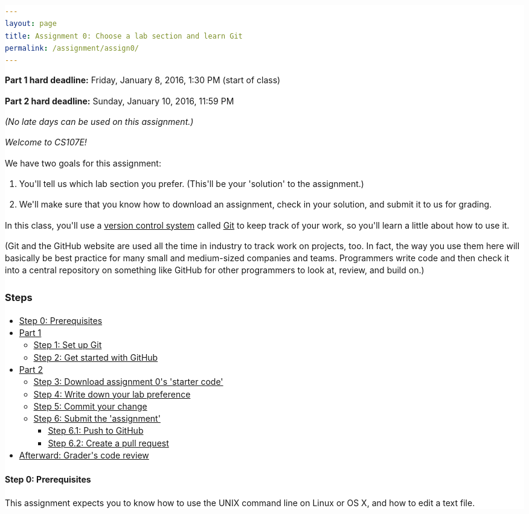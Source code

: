 ```yaml
---
layout: page
title: Assignment 0: Choose a lab section and learn Git
permalink: /assignment/assign0/
---
```


**Part 1 hard deadline:** Friday, January 8, 2016, 1:30 PM (start of class)

**Part 2 hard deadline:** Sunday, January 10, 2016, 11:59 PM

*(No late days can be used on this assignment.)*

*Welcome to CS107E!*

We have two goals for this assignment:

1. You'll tell us which lab section you prefer.
   (This'll be your 'solution' to the assignment.)

1. We'll make sure that you know how to download an assignment, check
   in your solution, and submit it to us for grading.

In this class, you'll use a
[version control system](https://git-scm.com/book/en/v2/Getting-Started-About-Version-Control)
called [Git](https://en.wikipedia.org/wiki/Git_(software)) to keep
track of your work, so you'll learn a little about how to use it.

(Git and the GitHub website are used all the time in industry to track
work on projects, too. In fact, the way you use them here will
basically be best practice for many small and medium-sized companies
and teams. Programmers write code and then check it into a central
repository on something like GitHub for other programmers to look at,
review, and build on.)

### Steps

- [Step 0: Prerequisites](#step-0-prerequisites)
- [Part 1](#part-1)
  - [Step 1: Set up Git](#step-1-set-up-git)
  - [Step 2: Get started with GitHub](#step-2-get-started-with-github)
- [Part 2](#part-2)
  - [Step 3: Download assignment 0's 'starter code'](#step-3-download-assignment-0s-starter-code)
  - [Step 4: Write down your lab preference](#step-4-write-down-your-lab-preference)
  - [Step 5: Commit your change](#step-5-commit-your-change)
  - [Step 6: Submit the 'assignment'](#step-6-submit-the-assignment-push-and-then-make-a-pull-request)
    - [Step 6.1: Push to GitHub](#step-61-push-to-github)
    - [Step 6.2: Create a pull request](#step-62-create-a-pull-request)
- [Afterward: Grader's code review](#afterward-graders-code-review)

#### Step 0: Prerequisites

This assignment expects you to know how to use the UNIX command line
on Linux or OS X, and how to edit a text file.
